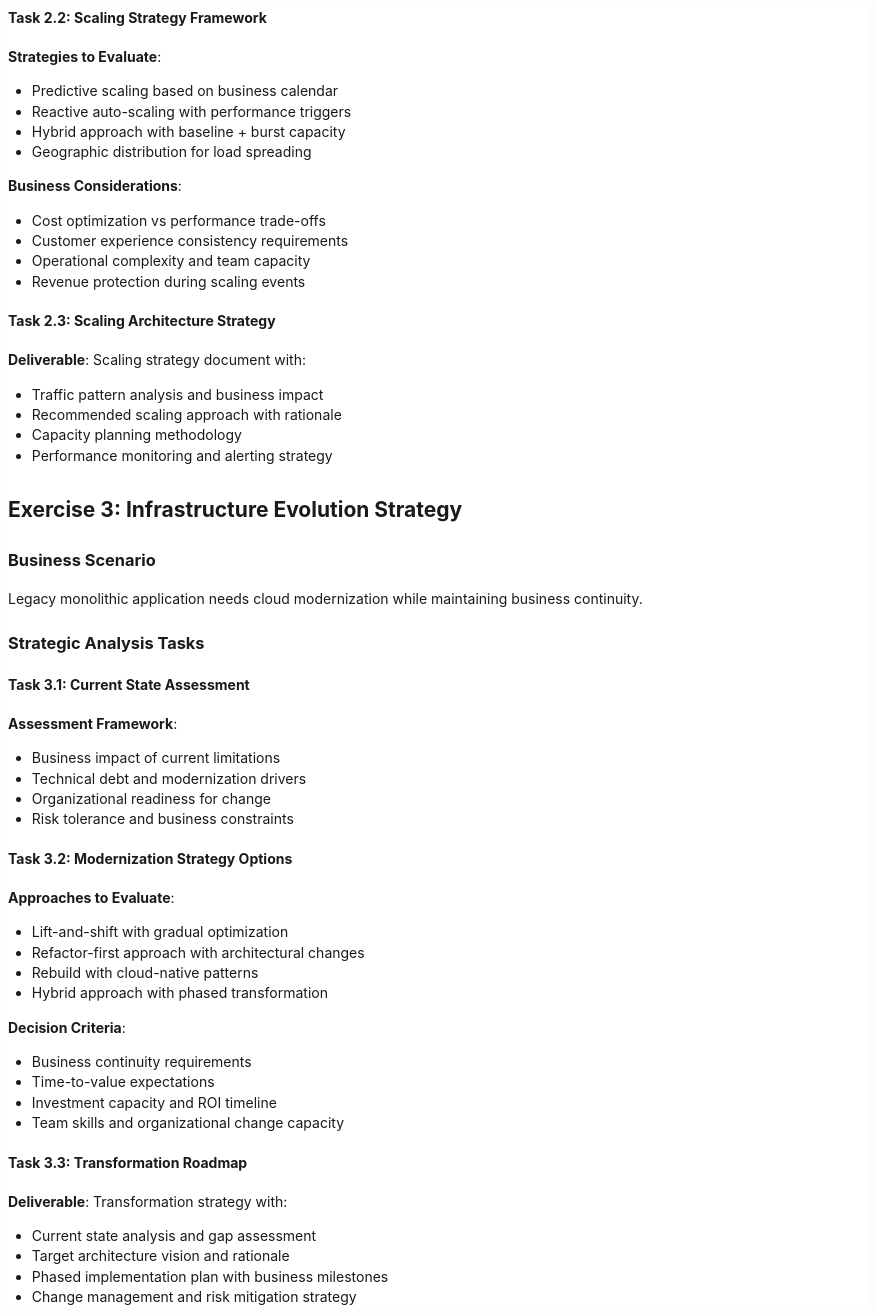 #### Task 2.2: Scaling Strategy Framework
**Strategies to Evaluate**:
- Predictive scaling based on business calendar
- Reactive auto-scaling with performance triggers
- Hybrid approach with baseline + burst capacity
- Geographic distribution for load spreading

**Business Considerations**:
- Cost optimization vs performance trade-offs
- Customer experience consistency requirements
- Operational complexity and team capacity
- Revenue protection during scaling events

#### Task 2.3: Scaling Architecture Strategy
**Deliverable**: Scaling strategy document with:
- Traffic pattern analysis and business impact
- Recommended scaling approach with rationale
- Capacity planning methodology
- Performance monitoring and alerting strategy

## Exercise 3: Infrastructure Evolution Strategy

### Business Scenario
Legacy monolithic application needs cloud modernization while maintaining business continuity.

### Strategic Analysis Tasks

#### Task 3.1: Current State Assessment
**Assessment Framework**:
- Business impact of current limitations
- Technical debt and modernization drivers
- Organizational readiness for change
- Risk tolerance and business constraints

#### Task 3.2: Modernization Strategy Options
**Approaches to Evaluate**:
- Lift-and-shift with gradual optimization
- Refactor-first approach with architectural changes
- Rebuild with cloud-native patterns
- Hybrid approach with phased transformation

**Decision Criteria**:
- Business continuity requirements
- Time-to-value expectations
- Investment capacity and ROI timeline
- Team skills and organizational change capacity

#### Task 3.3: Transformation Roadmap
**Deliverable**: Transformation strategy with:
- Current state analysis and gap assessment
- Target architecture vision and rationale
- Phased implementation plan with business milestones
- Change management and risk mitigation strategy
